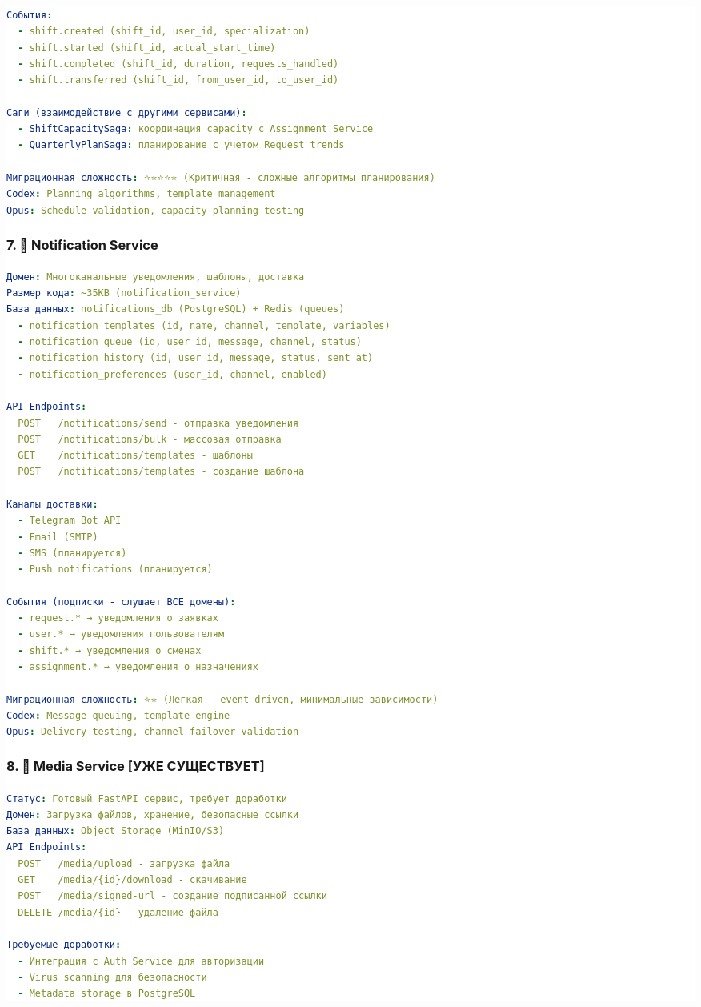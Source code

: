 ```yaml
События:
  - shift.created (shift_id, user_id, specialization)
  - shift.started (shift_id, actual_start_time)
  - shift.completed (shift_id, duration, requests_handled)
  - shift.transferred (shift_id, from_user_id, to_user_id)

Саги (взаимодействие с другими сервисами):
  - ShiftCapacitySaga: координация capacity с Assignment Service
  - QuarterlyPlanSaga: планирование с учетом Request trends

Миграционная сложность: ⭐⭐⭐⭐⭐ (Критичная - сложные алгоритмы планирования)
Codex: Planning algorithms, template management
Opus: Schedule validation, capacity planning testing
```

### 7. 📢 **Notification Service**
```yaml
Домен: Многоканальные уведомления, шаблоны, доставка
Размер кода: ~35KB (notification_service)
База данных: notifications_db (PostgreSQL) + Redis (queues)
  - notification_templates (id, name, channel, template, variables)
  - notification_queue (id, user_id, message, channel, status)
  - notification_history (id, user_id, message, status, sent_at)
  - notification_preferences (user_id, channel, enabled)

API Endpoints:
  POST   /notifications/send - отправка уведомления
  POST   /notifications/bulk - массовая отправка
  GET    /notifications/templates - шаблоны
  POST   /notifications/templates - создание шаблона

Каналы доставки:
  - Telegram Bot API
  - Email (SMTP)
  - SMS (планируется)
  - Push notifications (планируется)

События (подписки - слушает ВСЕ домены):
  - request.* → уведомления о заявках
  - user.* → уведомления пользователям
  - shift.* → уведомления о сменах
  - assignment.* → уведомления о назначениях

Миграционная сложность: ⭐⭐ (Легкая - event-driven, минимальные зависимости)
Codex: Message queuing, template engine
Opus: Delivery testing, channel failover validation
```

### 8. 📁 **Media Service** [УЖЕ СУЩЕСТВУЕТ]
```yaml
Статус: Готовый FastAPI сервис, требует доработки
Домен: Загрузка файлов, хранение, безопасные ссылки
База данных: Object Storage (MinIO/S3)
API Endpoints:
  POST   /media/upload - загрузка файла
  GET    /media/{id}/download - скачивание
  POST   /media/signed-url - создание подписанной ссылки
  DELETE /media/{id} - удаление файла

Требуемые доработки:
  - Интеграция с Auth Service для авторизации
  - Virus scanning для безопасности
  - Metadata storage в PostgreSQL
```
